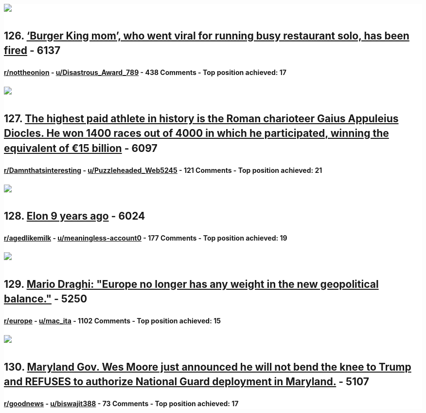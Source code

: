 <a href="https://v.redd.it/f0i2gt83kwkf1"><img src="https://external-preview.redd.it/d2dmcW9hMDVrd2tmMUgzMWNuMmhH1pbI8yqH5DQuYy-FeB92d7-8uQkLlLqn.png?width=140&amp;height=105&amp;crop=140:105,smart&amp;format=jpg&amp;v=enabled&amp;lthumb=true&amp;s=b8e16663c52e6b3faa06851fe28c6258cf754e2b"></img></a>

## 126. [‘Burger King mom’, who went viral for running busy restaurant solo, has been fired](http://reddit.com/r/nottheonion/comments/1mywhdi/burger_king_mom_who_went_viral_for_running_busy/) - 6137
#### [r/nottheonion](http://reddit.com/r/nottheonion) - [u/Disastrous_Award_789](http://reddit.com/u/Disastrous_Award_789) - 438 Comments - Top position achieved: 17

<a href="https://www.the-independent.com/life-style/burger-king-viral-mom-nykia-hamilton-fired-b2813004.html"><img src="https://external-preview.redd.it/nlkAJRLzPobSL3xH6LyZZrpYtFwU2cwvKXrmLq6WxZM.jpeg?width=140&amp;height=93&amp;crop=140:93,smart&amp;auto=webp&amp;s=8d9f4bc8ed75739b77e41925639a4c64be3485d5"></img></a>

## 127. [The highest paid athlete in history is the Roman charioteer Gaius Appuleius Diocles. He won 1400 races out of 4000 in which he participated, winning the equivalent of €15 billion](http://reddit.com/r/Damnthatsinteresting/comments/1mz6jwv/the_highest_paid_athlete_in_history_is_the_roman/) - 6097
#### [r/Damnthatsinteresting](http://reddit.com/r/Damnthatsinteresting) - [u/Puzzleheaded_Web5245](http://reddit.com/u/Puzzleheaded_Web5245) - 121 Comments - Top position achieved: 21

<a href="https://i.redd.it/z6p6fn1u11lf1.jpeg"><img src="https://a.thumbs.redditmedia.com/HPu5HPwCamUsHtf40Th6hPrjkd1FSAVTgIyNqtirUz4.jpg"></img></a>

## 128. [Elon 9 years ago](http://reddit.com/r/agedlikemilk/comments/1mz0c85/elon_9_years_ago/) - 6024
#### [r/agedlikemilk](http://reddit.com/r/agedlikemilk) - [u/meaningless-account0](http://reddit.com/u/meaningless-account0) - 177 Comments - Top position achieved: 19

<a href="https://i.redd.it/upxhjdb0wzkf1.jpeg"><img src="https://b.thumbs.redditmedia.com/ywxW_V3Es3ugtMkxsBdLo51kftMVcu0RptlGHL_pG1k.jpg"></img></a>

## 129. [Mario Draghi: "Europe no longer has any weight in the new geopolitical balance."](http://reddit.com/r/europe/comments/1mypl9x/mario_draghi_europe_no_longer_has_any_weight_in/) - 5250
#### [r/europe](http://reddit.com/r/europe) - [u/mac_ita](http://reddit.com/u/mac_ita) - 1102 Comments - Top position achieved: 15

<a href="https://www.corriere.it/politica/25_agosto_22/discorso-mario-draghi-meeting-rimini-2025-7cc4ad01-43e3-46ea-b486-9ac1be2b9xlk.shtml"><img src="https://external-preview.redd.it/yXUEHkKbtzA4QO1KS-IjaiYUtgtLbfiIGA0to67BSw4.jpeg?width=140&amp;height=78&amp;crop=140:78,smart&amp;auto=webp&amp;s=520729378e175718fed11c69bebfa2eb9ea7882f"></img></a>

## 130. [Maryland Gov. Wes Moore just announced he will not bend the knee to Trump and REFUSES to authorize National Guard deployment in Maryland.](http://reddit.com/r/goodnews/comments/1mzeep5/maryland_gov_wes_moore_just_announced_he_will_not/) - 5107
#### [r/goodnews](http://reddit.com/r/goodnews) - [u/biswajit388](http://reddit.com/u/biswajit388) - 73 Comments - Top position achieved: 17
